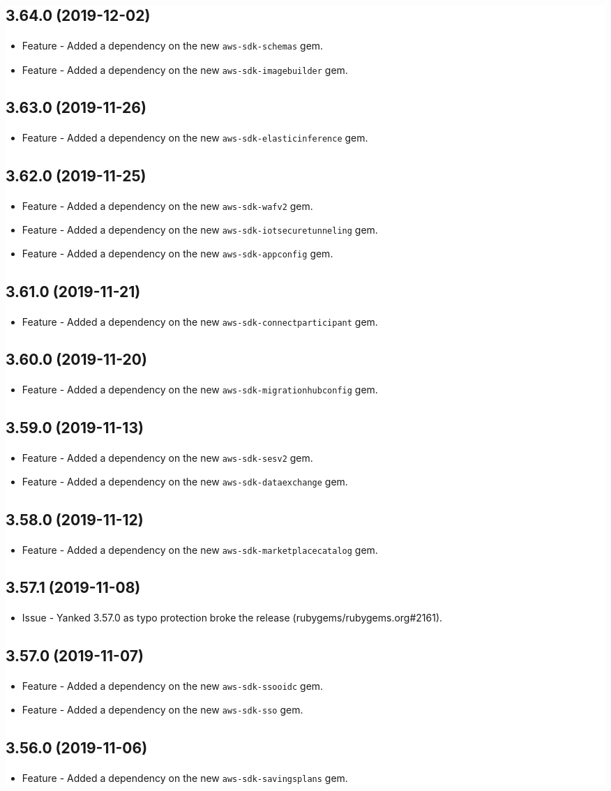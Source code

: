 3.64.0 (2019-12-02)
------------------

* Feature - Added a dependency on the new `aws-sdk-schemas` gem.

* Feature - Added a dependency on the new `aws-sdk-imagebuilder` gem.

3.63.0 (2019-11-26)
------------------

* Feature - Added a dependency on the new `aws-sdk-elasticinference` gem.

3.62.0 (2019-11-25)
------------------

* Feature - Added a dependency on the new `aws-sdk-wafv2` gem.

* Feature - Added a dependency on the new `aws-sdk-iotsecuretunneling` gem.

* Feature - Added a dependency on the new `aws-sdk-appconfig` gem.

3.61.0 (2019-11-21)
------------------

* Feature - Added a dependency on the new `aws-sdk-connectparticipant` gem.

3.60.0 (2019-11-20)
------------------

* Feature - Added a dependency on the new `aws-sdk-migrationhubconfig` gem.

3.59.0 (2019-11-13)
------------------

* Feature - Added a dependency on the new `aws-sdk-sesv2` gem.

* Feature - Added a dependency on the new `aws-sdk-dataexchange` gem.

3.58.0 (2019-11-12)
------------------

* Feature - Added a dependency on the new `aws-sdk-marketplacecatalog` gem.

3.57.1 (2019-11-08)
------------------

* Issue - Yanked 3.57.0 as typo protection broke the release (rubygems/rubygems.org#2161).

3.57.0 (2019-11-07)
------------------

* Feature - Added a dependency on the new `aws-sdk-ssooidc` gem.

* Feature - Added a dependency on the new `aws-sdk-sso` gem.

3.56.0 (2019-11-06)
------------------

* Feature - Added a dependency on the new `aws-sdk-savingsplans` gem.
